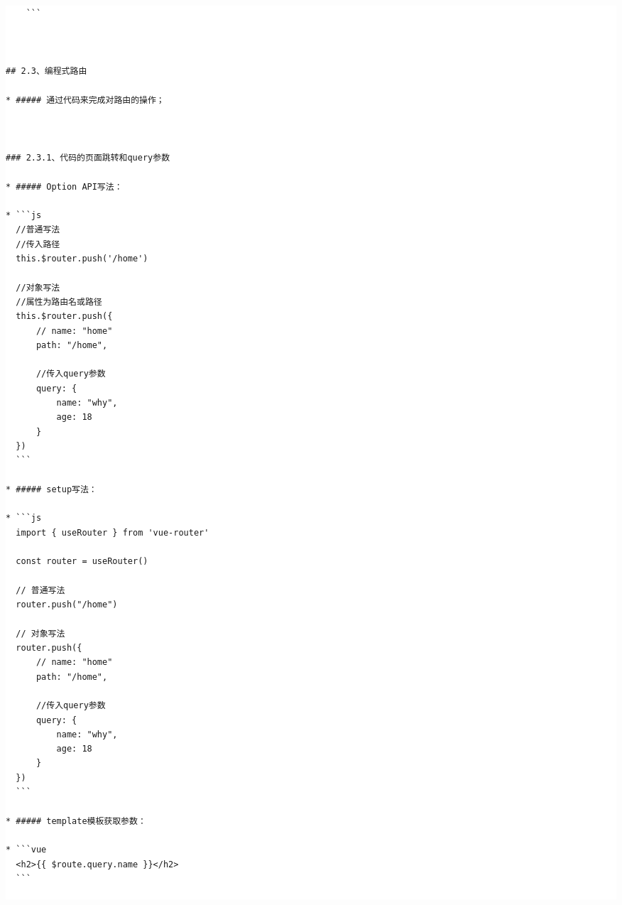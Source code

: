   ```
      ```



## 2.3、编程式路由

* ##### 通过代码来完成对路由的操作；



### 2.3.1、代码的页面跳转和query参数

* ##### Option API写法：

  * ```js
    //普通写法
    //传入路径
    this.$router.push('/home')
    
    //对象写法
    //属性为路由名或路径
    this.$router.push({
        // name: "home"
        path: "/home",
        
        //传入query参数
        query: {
            name: "why",
            age: 18
        }
    })
    ```

* ##### setup写法：

  * ```js
    import { useRouter } from 'vue-router'
    
    const router = useRouter()
    
    // 普通写法
    router.push("/home")
    
    // 对象写法
    router.push({
        // name: "home"
        path: "/home",
        
        //传入query参数
        query: {
            name: "why",
            age: 18
        }
    })
    ```

* ##### template模板获取参数：

  * ```vue
    <h2>{{ $route.query.name }}</h2>
    ```


  ```